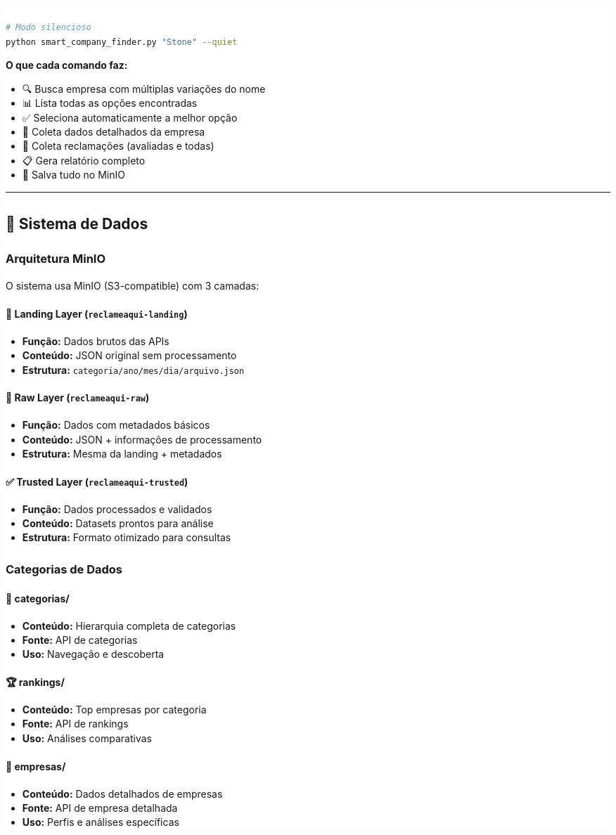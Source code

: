 ```bash

# Modo silencioso
python smart_company_finder.py "Stone" --quiet
```

**O que cada comando faz:**
- 🔍 Busca empresa com múltiplas variações do nome
- 📊 Lista todas as opções encontradas
- ✅ Seleciona automaticamente a melhor opção
- 🏢 Coleta dados detalhados da empresa
- 📝 Coleta reclamações (avaliadas e todas)
- 📋 Gera relatório completo
- 💾 Salva tudo no MinIO

---

## 💾 Sistema de Dados

### **Arquitetura MinIO**
O sistema usa MinIO (S3-compatible) com 3 camadas:

#### **🚢 Landing Layer** (`reclameaqui-landing`)
- **Função:** Dados brutos das APIs
- **Conteúdo:** JSON original sem processamento
- **Estrutura:** `categoria/ano/mes/dia/arquivo.json`

#### **🔧 Raw Layer** (`reclameaqui-raw`)
- **Função:** Dados com metadados básicos
- **Conteúdo:** JSON + informações de processamento
- **Estrutura:** Mesma da landing + metadados

#### **✅ Trusted Layer** (`reclameaqui-trusted`)
- **Função:** Dados processados e validados
- **Conteúdo:** Datasets prontos para análise
- **Estrutura:** Formato otimizado para consultas

### **Categorias de Dados**

#### **📂 categorias/**
- **Conteúdo:** Hierarquia completa de categorias
- **Fonte:** API de categorias
- **Uso:** Navegação e descoberta

#### **🏆 rankings/**
- **Conteúdo:** Top empresas por categoria
- **Fonte:** API de rankings
- **Uso:** Análises comparativas

#### **🏢 empresas/**
- **Conteúdo:** Dados detalhados de empresas
- **Fonte:** API de empresa detalhada
- **Uso:** Perfis e análises específicas
